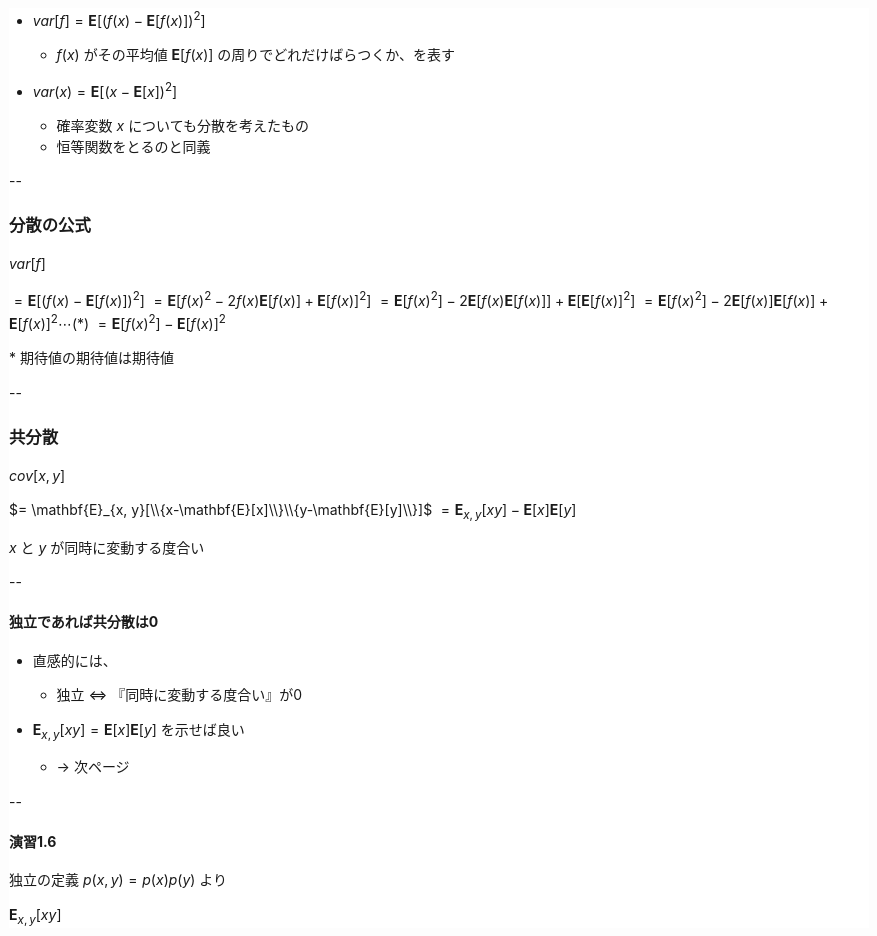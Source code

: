 - $var[f] = \mathbf{E}[(f(x) - \mathbf{E}[f(x)])^2]$

  - $f(x)$ がその平均値 $\mathbf{E}[f(x)]$ の周りでどれだけばらつくか、を表す

- $var(x) = \mathbf{E}[(x - \mathbf{E}[x])^2]$
  - 確率変数 $x$ についても分散を考えたもの
  - 恒等関数をとるのと同義

--

<div style="text-align:left;">

### 分散の公式

$var[f]$

$= \mathbf{E}[(f(x) - \mathbf{E}[f(x)])^2]$
$= \mathbf{E}[f(x)^2 - 2 f(x) \mathbf{E}[f(x)] + \mathbf{E}[f(x)]^2]$
$= \mathbf{E}[f(x)^2] - 2 \mathbf{E}[f(x) \mathbf{E}[f(x)]] + \mathbf{E}[\mathbf{E}[f(x)]^2]$
$= \mathbf{E}[f(x)^2] - 2 \mathbf{E}[f(x)] \mathbf{E}[f(x)] + \mathbf{E}[f(x)]^2 \cdots (\ast)$
$= \mathbf{E}[f(x)^2] - \mathbf{E}[f(x)]^2$

$\ast$ 期待値の期待値は期待値
<div>

--

<div style="text-align:left;">

### 共分散

$cov[x, y]$

$= \mathbf{E}_{x, y}[\\{x-\mathbf{E}[x]\\}\\{y-\mathbf{E}[y]\\}]$
$= \mathbf{E}_{x, y}[x y] - \mathbf{E}[x]\mathbf{E}[y]$

$x$ と $y$ が同時に変動する度合い

<div>

--

#### 独立であれば共分散は0

- 直感的には、
  - 独立 $\Leftrightarrow$ 『同時に変動する度合い』が0

- $\mathbf{E}_{x, y}[x y] = \mathbf{E}[x]\mathbf{E}[y]$ を示せば良い
  - → 次ページ

--

<div style="text-align:left;">

#### 演習1.6

独立の定義 $p(x, y) = p(x) p(y)$ より

$\mathbf{E}_{x, y}[x y]$
